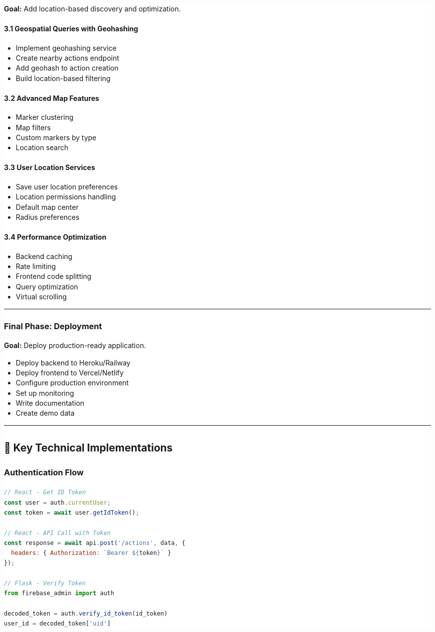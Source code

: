 **Goal:** Add location-based discovery and optimization.

#### 3.1 Geospatial Queries with Geohashing
- Implement geohashing service
- Create nearby actions endpoint
- Add geohash to action creation
- Build location-based filtering

#### 3.2 Advanced Map Features
- Marker clustering
- Map filters
- Custom markers by type
- Location search

#### 3.3 User Location Services
- Save user location preferences
- Location permissions handling
- Default map center
- Radius preferences

#### 3.4 Performance Optimization
- Backend caching
- Rate limiting
- Frontend code splitting
- Query optimization
- Virtual scrolling

---

### Final Phase: Deployment

**Goal:** Deploy production-ready application.

- Deploy backend to Heroku/Railway
- Deploy frontend to Vercel/Netlify
- Configure production environment
- Set up monitoring
- Write documentation
- Create demo data

---

## 🔑 Key Technical Implementations

### Authentication Flow

```javascript
// React - Get ID Token
const user = auth.currentUser;
const token = await user.getIdToken();

// React - API Call with Token
const response = await api.post('/actions', data, {
  headers: { Authorization: `Bearer ${token}` }
});

// Flask - Verify Token
from firebase_admin import auth

decoded_token = auth.verify_id_token(id_token)
user_id = decoded_token['uid']
```
